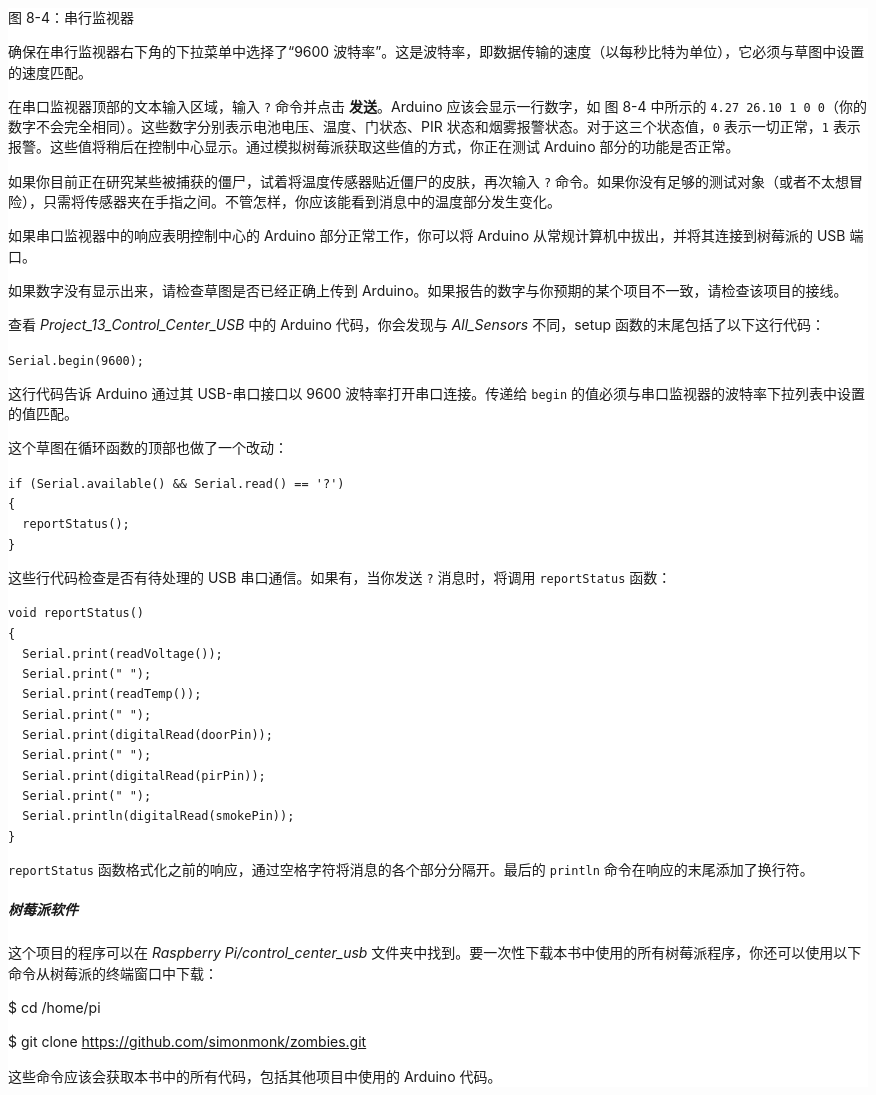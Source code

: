 图 8-4：串行监视器

确保在串行监视器右下角的下拉菜单中选择了“9600 波特率”。这是波特率，即数据传输的速度（以每秒比特为单位），它必须与草图中设置的速度匹配。

在串口监视器顶部的文本输入区域，输入 `?` 命令并点击 **发送**。Arduino 应该会显示一行数字，如 图 8-4 中所示的 `4.27 26.10 1 0 0`（你的数字不会完全相同）。这些数字分别表示电池电压、温度、门状态、PIR 状态和烟雾报警状态。对于这三个状态值，`0` 表示一切正常，`1` 表示报警。这些值将稍后在控制中心显示。通过模拟树莓派获取这些值的方式，你正在测试 Arduino 部分的功能是否正常。

如果你目前正在研究某些被捕获的僵尸，试着将温度传感器贴近僵尸的皮肤，再次输入 `?` 命令。如果你没有足够的测试对象（或者不太想冒险），只需将传感器夹在手指之间。不管怎样，你应该能看到消息中的温度部分发生变化。

如果串口监视器中的响应表明控制中心的 Arduino 部分正常工作，你可以将 Arduino 从常规计算机中拔出，并将其连接到树莓派的 USB 端口。

如果数字没有显示出来，请检查草图是否已经正确上传到 Arduino。如果报告的数字与你预期的某个项目不一致，请检查该项目的接线。

查看 *Project_13_Control_Center_USB* 中的 Arduino 代码，你会发现与 *All_Sensors* 不同，setup 函数的末尾包括了以下这行代码：

```
Serial.begin(9600);
```

这行代码告诉 Arduino 通过其 USB-串口接口以 9600 波特率打开串口连接。传递给 `begin` 的值必须与串口监视器的波特率下拉列表中设置的值匹配。

这个草图在循环函数的顶部也做了一个改动：

```
if (Serial.available() && Serial.read() == '?')
{
  reportStatus();
}
```

这些行代码检查是否有待处理的 USB 串口通信。如果有，当你发送 `?` 消息时，将调用 `reportStatus` 函数：

```
void reportStatus()
{
  Serial.print(readVoltage());
  Serial.print(" "); 
  Serial.print(readTemp());
  Serial.print(" "); 
  Serial.print(digitalRead(doorPin));
  Serial.print(" "); 
  Serial.print(digitalRead(pirPin)); 
  Serial.print(" "); 
  Serial.println(digitalRead(smokePin));
}
```

`reportStatus` 函数格式化之前的响应，通过空格字符将消息的各个部分分隔开。最后的 `println` 命令在响应的末尾添加了换行符。

##### **树莓派软件**

这个项目的程序可以在 *Raspberry Pi/control_center_usb* 文件夹中找到。要一次性下载本书中使用的所有树莓派程序，你还可以使用以下命令从树莓派的终端窗口中下载：

$ cd /home/pi

$ git clone https://github.com/simonmonk/zombies.git

这些命令应该会获取本书中的所有代码，包括其他项目中使用的 Arduino 代码。
